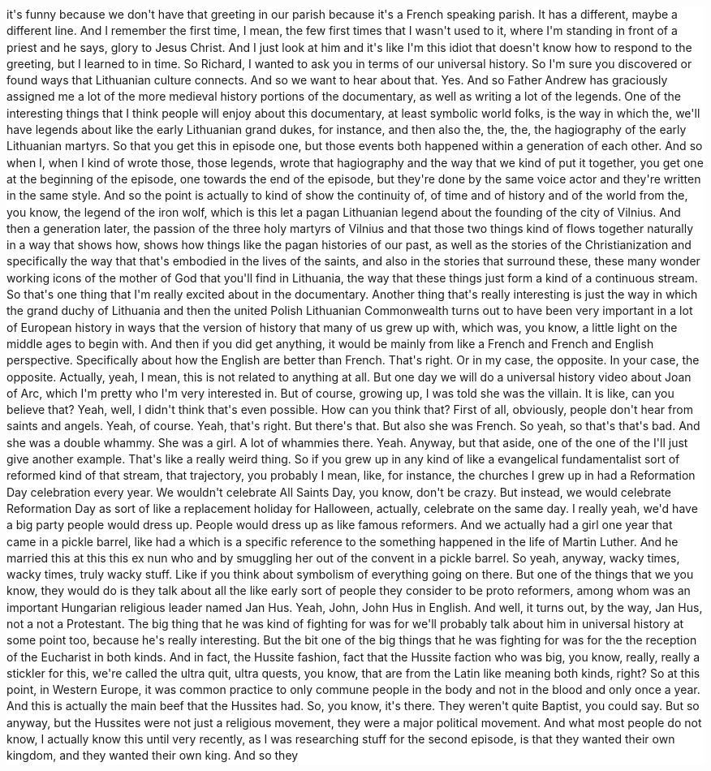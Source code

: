 it's funny because we don't have that greeting in our parish because it's a French speaking parish. It has a different, maybe a different line. And I remember the first time, I mean, the few first times that I wasn't used to it, where I'm standing in front of a priest and he says, glory to Jesus Christ. And I just look at him and it's like I'm this idiot that doesn't know how to respond to the greeting, but I learned to in time. So Richard, I wanted to ask you in terms of our universal history. So I'm sure you discovered or found ways that Lithuanian culture connects. And so we want to hear about that. Yes. And so Father Andrew has graciously assigned me a lot of the more medieval history portions of the documentary, as well as writing a lot of the legends. One of the interesting things that I think people will enjoy about this documentary, at least symbolic world folks, is the way in which the, we'll have legends about like the early Lithuanian grand dukes, for instance, and then also the, the, the, the hagiography of the early Lithuanian martyrs. So that you get this in episode one, but those events both happened within a generation of each other. And so when I, when I kind of wrote those, those legends, wrote that hagiography and the way that we kind of put it together, you get one at the beginning of the episode, one towards the end of the episode, but they're done by the same voice actor and they're written in the same style. And so the point is actually to kind of show the continuity of, of time and of history and of the world from the, you know, the legend of the iron wolf, which is this let a pagan Lithuanian legend about the founding of the city of Vilnius. And then a generation later, the passion of the three holy martyrs of Vilnius and that those two things kind of flows together naturally in a way that shows how, shows how things like the pagan histories of our past, as well as the stories of the Christianization and specifically the way that that's embodied in the lives of the saints, and also in the stories that surround these, these many wonder working icons of the mother of God that you'll find in Lithuania, the way that these things just form a kind of a continuous stream. So that's one thing that I'm really excited about in the documentary. Another thing that's really interesting is just the way in which the grand duchy of Lithuania and then the united Polish Lithuanian Commonwealth turns out to have been very important in a lot of European history in ways that the version of history that many of us grew up with, which was, you know, a little light on the middle ages to begin with. And then if you did get anything, it would be mainly from like a French and French and English perspective. Specifically about how the English are better than French. That's right. Or in my case, the opposite. In your case, the opposite. Actually, yeah, I mean, this is not related to anything at all. But one day we will do a universal history video about Joan of Arc, which I'm pretty who I'm very interested in. But of course, growing up, I was told she was the villain. It is like, can you believe that? Yeah, well, I didn't think that's even possible. How can you think that? First of all, obviously, people don't hear from saints and angels. Yeah, of course. Yeah, that's right. But there's that. But also she was French. So yeah, so that's that's bad. And she was a double whammy. She was a girl. A lot of whammies there. Yeah. Anyway, but that aside, one of the one of the I'll just give another example. That's like a really weird thing. So if you grew up in any kind of like a evangelical fundamentalist sort of reformed kind of that stream, that trajectory, you probably I mean, like, for instance, the churches I grew up in had a Reformation Day celebration every year. We wouldn't celebrate All Saints Day, you know, don't be crazy. But instead, we would celebrate Reformation Day as sort of like a replacement holiday for Halloween, actually, celebrate on the same day. I really yeah, we'd have a big party people would dress up. People would dress up as like famous reformers. And we actually had a girl one year that came in a pickle barrel, like had a which is a specific reference to the something happened in the life of Martin Luther. And he married this at this this ex nun who and by smuggling her out of the convent in a pickle barrel. So yeah, anyway, wacky times, wacky times, truly wacky stuff. Like if you think about symbolism of everything going on there. But one of the things that we you know, they would do is they talk about all the like early sort of people they consider to be proto reformers, among whom was an important Hungarian religious leader named Jan Hus. Yeah, John, John Hus in English. And well, it turns out, by the way, Jan Hus, not a not a Protestant. The big thing that he was kind of fighting for was for we'll probably talk about him in universal history at some point too, because he's really interesting. But the bit one of the big things that he was fighting for was for the the reception of the Eucharist in both kinds. And in fact, the Hussite fashion, fact that the Hussite faction who was big, you know, really, really a stickler for this, we're called the ultra quit, ultra quests, you know, that are from the Latin like meaning both kinds, right? So at this point, in Western Europe, it was common practice to only commune people in the body and not in the blood and only once a year. And this is actually the main beef that the Hussites had. So, you know, it's there. They weren't quite Baptist, you could say. But so anyway, but the Hussites were not just a religious movement, they were a major political movement. And what most people do not know, I actually know this until very recently, as I was researching stuff for the second episode, is that they wanted their own kingdom, and they wanted their own king. And so they